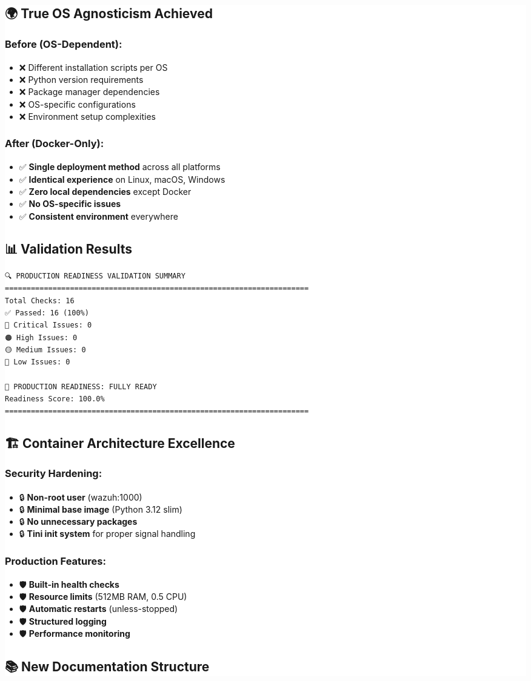 ## 🌍 **True OS Agnosticism Achieved**

### **Before (OS-Dependent):**
- ❌ Different installation scripts per OS
- ❌ Python version requirements
- ❌ Package manager dependencies
- ❌ OS-specific configurations
- ❌ Environment setup complexities

### **After (Docker-Only):**
- ✅ **Single deployment method** across all platforms
- ✅ **Identical experience** on Linux, macOS, Windows
- ✅ **Zero local dependencies** except Docker
- ✅ **No OS-specific issues**
- ✅ **Consistent environment** everywhere

## 📊 **Validation Results**

```
🔍 PRODUCTION READINESS VALIDATION SUMMARY
======================================================================
Total Checks: 16
✅ Passed: 16 (100%)
🔴 Critical Issues: 0
🟠 High Issues: 0
🟡 Medium Issues: 0
🔵 Low Issues: 0

🎉 PRODUCTION READINESS: FULLY READY
Readiness Score: 100.0%
======================================================================
```

## 🏗️ **Container Architecture Excellence**

### **Security Hardening:**
- 🔒 **Non-root user** (wazuh:1000)
- 🔒 **Minimal base image** (Python 3.12 slim)
- 🔒 **No unnecessary packages**
- 🔒 **Tini init system** for proper signal handling

### **Production Features:**
- 🛡️ **Built-in health checks**
- 🛡️ **Resource limits** (512MB RAM, 0.5 CPU)
- 🛡️ **Automatic restarts** (unless-stopped)
- 🛡️ **Structured logging**
- 🛡️ **Performance monitoring**

## 📚 **New Documentation Structure**
